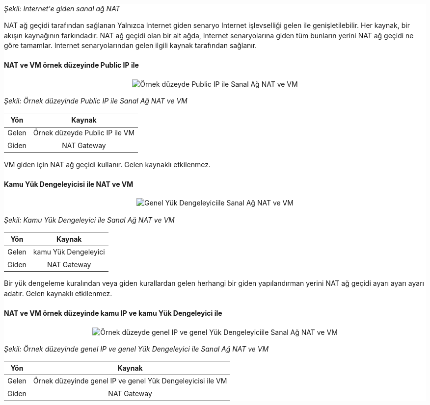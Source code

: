 *Şekil: Internet'e giden sanal ağ NAT*

NAT ağ geçidi tarafından sağlanan Yalnızca Internet giden senaryo Internet işlevselliği gelen ile genişletilebilir. Her kaynak, bir akışın kaynağının farkındadır. NAT ağ geçidi olan bir alt ağda, Internet senaryolarına giden tüm bunların yerini NAT ağ geçidi ne göre tamamlar. Internet senaryolarından gelen ilgili kaynak tarafından sağlanır.

#### <a name="nat-and-vm-with-instance-level-public-ip"></a>NAT ve VM örnek düzeyinde Public IP ile

<p align="center">
  <img src="media/nat-overview/flow-direction2.svg" width="300" title="Örnek düzeyde Public IP ile Sanal Ağ NAT ve VM">
</p>

*Şekil: Örnek düzeyinde Public IP ile Sanal Ağ NAT ve VM*

| Yön | Kaynak |
|:---:|:---:|
| Gelen | Örnek düzeyde Public IP ile VM |
| Giden | NAT Gateway |

VM giden için NAT ağ geçidi kullanır.  Gelen kaynaklı etkilenmez.

#### <a name="nat-and-vm-with-public-load-balancer"></a>Kamu Yük Dengeleyicisi ile NAT ve VM

<p align="center">
  <img src="media/nat-overview/flow-direction3.svg" width="350" title="Genel Yük Dengeleyiciile Sanal Ağ NAT ve VM">
</p>

*Şekil: Kamu Yük Dengeleyici ile Sanal Ağ NAT ve VM*

| Yön | Kaynak |
|:---:|:---:|
| Gelen | kamu Yük Dengeleyici |
| Giden | NAT Gateway |

Bir yük dengeleme kuralından veya giden kurallardan gelen herhangi bir giden yapılandırman yerini NAT ağ geçidi ayarı ayarı ayarı adatır.  Gelen kaynaklı etkilenmez.

#### <a name="nat-and-vm-with-instance-level-public-ip-and-public-load-balancer"></a>NAT ve VM örnek düzeyinde kamu IP ve kamu Yük Dengeleyici ile

<p align="center">
  <img src="media/nat-overview/flow-direction4.svg" width="425" title="Örnek düzeyde genel IP ve genel Yük Dengeleyiciile Sanal Ağ NAT ve VM">
</p>

*Şekil: Örnek düzeyinde genel IP ve genel Yük Dengeleyici ile Sanal Ağ NAT ve VM*

| Yön | Kaynak |
|:---:|:---:|
| Gelen | Örnek düzeyinde genel IP ve genel Yük Dengeleyicisi ile VM |
| Giden | NAT Gateway |
